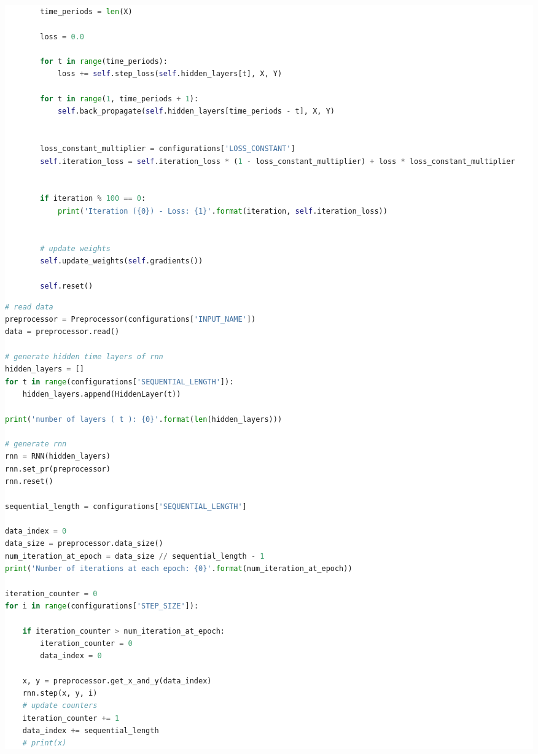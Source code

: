 ```python
        time_periods = len(X)

        loss = 0.0

        for t in range(time_periods):
            loss += self.step_loss(self.hidden_layers[t], X, Y)

        for t in range(1, time_periods + 1):
            self.back_propagate(self.hidden_layers[time_periods - t], X, Y)


        loss_constant_multiplier = configurations['LOSS_CONSTANT']
        self.iteration_loss = self.iteration_loss * (1 - loss_constant_multiplier) + loss * loss_constant_multiplier


        if iteration % 100 == 0:
            print('Iteration ({0}) - Loss: {1}'.format(iteration, self.iteration_loss))


        # update weights
        self.update_weights(self.gradients())

        self.reset()
```


```python
# read data
preprocessor = Preprocessor(configurations['INPUT_NAME'])
data = preprocessor.read()

# generate hidden time layers of rnn
hidden_layers = []
for t in range(configurations['SEQUENTIAL_LENGTH']):
    hidden_layers.append(HiddenLayer(t))

print('number of layers ( t ): {0}'.format(len(hidden_layers)))

# generate rnn
rnn = RNN(hidden_layers)
rnn.set_pr(preprocessor)
rnn.reset()

sequential_length = configurations['SEQUENTIAL_LENGTH']

data_index = 0
data_size = preprocessor.data_size()
num_iteration_at_epoch = data_size // sequential_length - 1
print('Number of iterations at each epoch: {0}'.format(num_iteration_at_epoch))

iteration_counter = 0
for i in range(configurations['STEP_SIZE']):

    if iteration_counter > num_iteration_at_epoch:
        iteration_counter = 0
        data_index = 0

    x, y = preprocessor.get_x_and_y(data_index)
    rnn.step(x, y, i)
    # update counters
    iteration_counter += 1
    data_index += sequential_length
    # print(x)
```